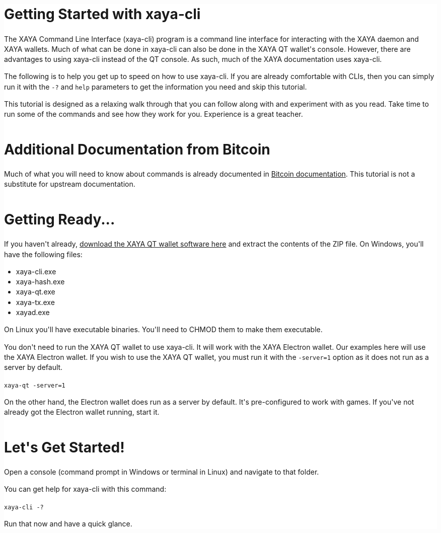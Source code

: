 # Getting Started with xaya-cli

The XAYA Command Line Interface (xaya-cli) program is a command line interface for interacting with the XAYA daemon and XAYA wallets. Much of what can be done in xaya-cli can also be done in the XAYA QT wallet's console. However, there are advantages to using xaya-cli instead of the QT console. As such, much of the XAYA documentation uses xaya-cli.

The following is to help you get up to speed on how to use xaya-cli. If you are already comfortable with CLIs, then you can simply run it with the `-?` and `help` parameters to get the information you need and skip this tutorial. 

This tutorial is designed as a relaxing walk through that you can follow along with and experiment with as you read. Take time to run some of the commands and see how they work for you. Experience is a great teacher. 

# Additional Documentation from Bitcoin

Much of what you will need to know about commands is already documented in [Bitcoin documentation](https://bitcoin.org/en/developer-reference). This tutorial is not a substitute for upstream documentation. 

# Getting Ready...

If you haven't already, [download the XAYA QT wallet software here](https://github.com/xaya/xaya/releases) and extract the contents of the ZIP file. On Windows, you'll have the following files:

- xaya-cli.exe
- xaya-hash.exe
- xaya-qt.exe
- xaya-tx.exe
- xayad.exe

On Linux you'll have executable binaries. You'll need to CHMOD them to make them executable. 

You don't need to run the XAYA QT wallet to use xaya-cli. It will work with the XAYA Electron wallet. Our examples here will use the XAYA Electron wallet. If you wish to use the XAYA QT wallet, you must run it with the `-server=1` option as it does not run as a server by default. 

	xaya-qt -server=1

On the other hand, the Electron wallet does run as a server by default. It's pre-configured to work with games. If you've not already got the Electron wallet running, start it. 

# Let's Get Started!

Open a console (command prompt in Windows or terminal in Linux) and navigate to that folder. 

You can get help for xaya-cli with this command:

	xaya-cli -?

Run that now and have a quick glance.
